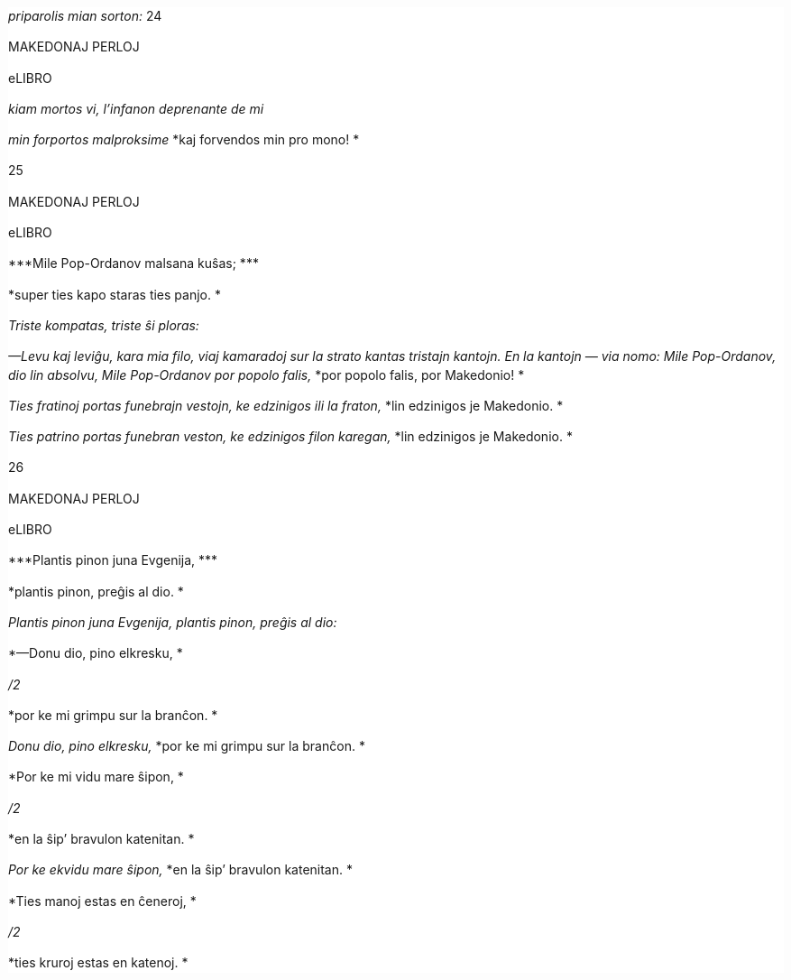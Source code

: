 *priparolis mian sorton:* 24

MAKEDONAJ PERLOJ

eLIBRO

*kiam mortos vi, l’infanon* *deprenante de mi*

*min forportos malproksime* *kaj forvendos min pro mono\! *

25

MAKEDONAJ PERLOJ

eLIBRO

***Mile Pop-Ordanov malsana kuŝas; ***

*super ties kapo staras ties panjo. *

*Triste kompatas, triste ŝi ploras:*

*—Levu kaj leviĝu, kara mia filo,* *viaj kamaradoj sur la strato kantas* *tristajn kantojn. En la kantojn — via nomo:* *Mile Pop-Ordanov, dio lin absolvu,* *Mile Pop-Ordanov por popolo falis,* *por popolo falis, por Makedonio\! *

*Ties fratinoj portas funebrajn vestojn,* *ke edzinigos ili la fraton,* *lin edzinigos je Makedonio. *

*Ties patrino portas funebran veston,* *ke edzinigos filon karegan,* *lin edzinigos je Makedonio. *

26

MAKEDONAJ PERLOJ

eLIBRO

***Plantis pinon juna Evgenija, ***

*plantis pinon, preĝis al dio. *

*Plantis pinon juna Evgenija,* *plantis pinon, preĝis al dio:*

*—Donu dio, pino elkresku, *

*/2*

*por ke mi grimpu sur la branĉon. *

*Donu dio, pino elkresku,* *por ke mi grimpu sur la branĉon. *

*Por ke mi vidu mare ŝipon, *

*/2*

*en la ŝip’ bravulon katenitan. *

*Por ke ekvidu mare ŝipon,* *en la ŝip’ bravulon katenitan. *

*Ties manoj estas en ĉeneroj, *

*/2*

*ties kruroj estas en katenoj. *
